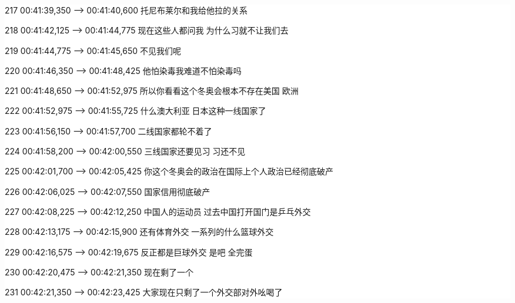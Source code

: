217
00:41:39,350 –&gt; 00:41:40,600
托尼布莱尔和我给他拉的关系
 
218
00:41:42,125 –&gt; 00:41:44,775
现在这些人都问我 为什么习就不让我们去
 
219
00:41:44,775 –&gt; 00:41:45,650
不见我们呢
 
220
00:41:46,350 –&gt; 00:41:48,425
他怕染毒我难道不怕染毒吗
 
221
00:41:48,650 –&gt; 00:41:52,975
所以你看看这个冬奥会根本不存在美国 欧洲
 
222
00:41:52,975 –&gt; 00:41:55,725
什么澳大利亚 日本这种一线国家了
 
223
00:41:56,150 –&gt; 00:41:57,700
二线国家都轮不着了
 
224
00:41:58,200 –&gt; 00:42:00,550
三线国家还要见习 习还不见
 
225
00:42:01,700 –&gt; 00:42:05,425
你这个冬奥会的政治在国际上个人政治已经彻底破产
 
226
00:42:06,025 –&gt; 00:42:07,550
国家信用彻底破产
 
227
00:42:08,225 –&gt; 00:42:12,250
中国人的运动员 过去中国打开国门是乒乓外交
 
228
00:42:13,175 –&gt; 00:42:15,900
还有体育外交 一系列的什么篮球外交
 
229
00:42:16,575 –&gt; 00:42:19,675
反正都是巨球外交 是吧 全完蛋
 
230
00:42:20,475 –&gt; 00:42:21,350
现在剩了一个
 
231
00:42:21,350 –&gt; 00:42:23,425
大家现在只剩了一个外交部对外吆喝了
 